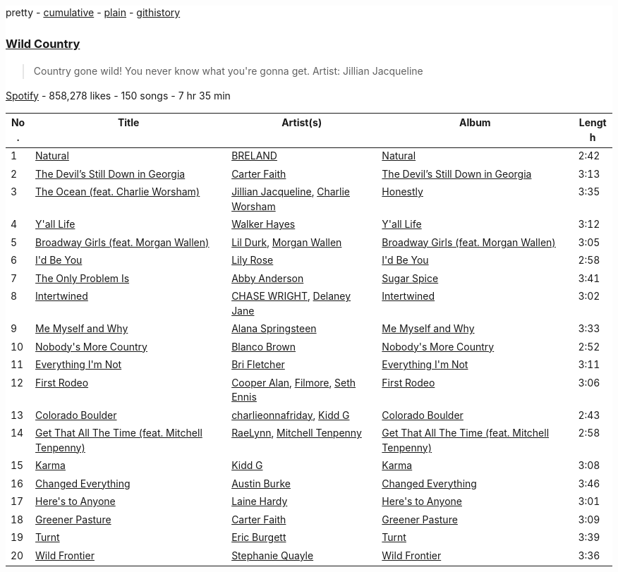 pretty - [cumulative](/playlists/cumulative/37i9dQZF1DX5mB2C8gBeUM.md) - [plain](/playlists/plain/37i9dQZF1DX5mB2C8gBeUM) - [githistory](https://github.githistory.xyz/mackorone/spotify-playlist-archive/blob/main/playlists/plain/37i9dQZF1DX5mB2C8gBeUM)

### [Wild Country](https://open.spotify.com/playlist/37i9dQZF1DX5mB2C8gBeUM)

> Country gone wild! You never know what you're gonna get\. Artist: Jillian Jacqueline

[Spotify](https://open.spotify.com/user/spotify) - 858,278 likes - 150 songs - 7 hr 35 min

| No. | Title | Artist(s) | Album | Length |
|---|---|---|---|---|
| 1 | [Natural](https://open.spotify.com/track/4Jlo0XmE2MeNcep7aRc5LC) | [BRELAND](https://open.spotify.com/artist/0C86lmpnwiyLDUiyo4d0P1) | [Natural](https://open.spotify.com/album/16pHEysNz5Sp0iI9Aw7KXR) | 2:42 |
| 2 | [The Devil’s Still Down in Georgia](https://open.spotify.com/track/4BOeX23fi3QF9fL82xFjle) | [Carter Faith](https://open.spotify.com/artist/4X5CTYQmx1NNyz9S1IpNko) | [The Devil’s Still Down in Georgia](https://open.spotify.com/album/6TPelopj8Nwwc86sQzTKgJ) | 3:13 |
| 3 | [The Ocean \(feat\. Charlie Worsham\)](https://open.spotify.com/track/3ndJ7tDSkqbJeXfj7Uww9z) | [Jillian Jacqueline](https://open.spotify.com/artist/5GDZ6xhBwk7Yja97CFLmV7), [Charlie Worsham](https://open.spotify.com/artist/1nYvElumwIjMkOczb985bq) | [Honestly](https://open.spotify.com/album/7uQZdPu3Ep9202R0lFQd8Z) | 3:35 |
| 4 | [Y'all Life](https://open.spotify.com/track/1KHCFA1Wb1MYQi4WQIYqrm) | [Walker Hayes](https://open.spotify.com/artist/7sKxqpSqbIzphAKAhrqvlf) | [Y'all Life](https://open.spotify.com/album/50v40WMdEdqVFy9stzuW3y) | 3:12 |
| 5 | [Broadway Girls \(feat\. Morgan Wallen\)](https://open.spotify.com/track/3DZ8dbKg4OTSSqGARvecYd) | [Lil Durk](https://open.spotify.com/artist/3hcs9uc56yIGFCSy9leWe7), [Morgan Wallen](https://open.spotify.com/artist/4oUHIQIBe0LHzYfvXNW4QM) | [Broadway Girls \(feat\. Morgan Wallen\)](https://open.spotify.com/album/021fiBoLY6KwQmgIvByEtG) | 3:05 |
| 6 | [I'd Be You](https://open.spotify.com/track/3Yach59menOOaF34Qdfiuh) | [Lily Rose](https://open.spotify.com/artist/3lkwNhvm2fbh4q8CIe47n3) | [I'd Be You](https://open.spotify.com/album/4hPICUHhNOwxjcMlNlbzLE) | 2:58 |
| 7 | [The Only Problem Is](https://open.spotify.com/track/41Q02iK1KtjflVNuUBXPsq) | [Abby Anderson](https://open.spotify.com/artist/0WicR9iYAPd0Bi7i3bz9MB) | [Sugar Spice](https://open.spotify.com/album/0Ugvwj0WVE8HUBFHTzihME) | 3:41 |
| 8 | [Intertwined](https://open.spotify.com/track/6CEpat1VI4pDz57r9CxVm5) | [CHASE WRIGHT](https://open.spotify.com/artist/4P70LmF7PJwBGS9BV5dk2c), [Delaney Jane](https://open.spotify.com/artist/3fuxStOqQv8TiytHeuGiE8) | [Intertwined](https://open.spotify.com/album/5S2n9RJ2VwNFXwHdPJSjQD) | 3:02 |
| 9 | [Me Myself and Why](https://open.spotify.com/track/2s4arq5gE02rBGtGrn2PKj) | [Alana Springsteen](https://open.spotify.com/artist/4TPT9nwjRvEV49q7f8p4fy) | [Me Myself and Why](https://open.spotify.com/album/4YloWyesV0HgASNvaNuoqR) | 3:33 |
| 10 | [Nobody's More Country](https://open.spotify.com/track/5ebwYSZVFG6VJOE0mWs71o) | [Blanco Brown](https://open.spotify.com/artist/3yzRiNMZdTsSUgplcyYZ4i) | [Nobody's More Country](https://open.spotify.com/album/2Jogodfbu37ikyUK11yGAf) | 2:52 |
| 11 | [Everything I'm Not](https://open.spotify.com/track/2Sh4TM6Ypg3KiEjdOS2GVy) | [Bri Fletcher](https://open.spotify.com/artist/7L0vBPI3KGaA64mN3j1x3m) | [Everything I'm Not](https://open.spotify.com/album/69xhM28ljDGkmazJoODM87) | 3:11 |
| 12 | [First Rodeo](https://open.spotify.com/track/2I75JDeFu2xQ1FaSU4otFO) | [Cooper Alan](https://open.spotify.com/artist/0AtQAehoytV7j1r4O16dRb), [Filmore](https://open.spotify.com/artist/0FvJm0y2eHw0aPkLLU3sIG), [Seth Ennis](https://open.spotify.com/artist/2dEZtPJFspWetycGtouit2) | [First Rodeo](https://open.spotify.com/album/5ECjElUCcGjURvHvdarOyz) | 3:06 |
| 13 | [Colorado Boulder](https://open.spotify.com/track/415cidxCKnjZg9l7dAnVJp) | [charlieonnafriday](https://open.spotify.com/artist/1hmTCch4tWOJmdqkf8nSRA), [Kidd G](https://open.spotify.com/artist/5edcHuf8pWH3I00WTorajM) | [Colorado Boulder](https://open.spotify.com/album/5hF6qsppuOKFRmgeCKwj2T) | 2:43 |
| 14 | [Get That All The Time \(feat\. Mitchell Tenpenny\)](https://open.spotify.com/track/3hfEwSKgFMMhZJBaPpR41e) | [RaeLynn](https://open.spotify.com/artist/5dMnvpYEfXvSexjwnSRH5n), [Mitchell Tenpenny](https://open.spotify.com/artist/1p6CdzJRoicjRcSdWoB9Qc) | [Get That All The Time \(feat\. Mitchell Tenpenny\)](https://open.spotify.com/album/3nD5gS9oxfsp4JjpmcO41B) | 2:58 |
| 15 | [Karma](https://open.spotify.com/track/70Y4SxunX8iVvBLzjEukyE) | [Kidd G](https://open.spotify.com/artist/5edcHuf8pWH3I00WTorajM) | [Karma](https://open.spotify.com/album/2uFl4pMQtGIlGN3onYvxfg) | 3:08 |
| 16 | [Changed Everything](https://open.spotify.com/track/6F5BWY0slEWhU80k9Y4sxy) | [Austin Burke](https://open.spotify.com/artist/5jfImMkUYyViFJrhdfYt1c) | [Changed Everything](https://open.spotify.com/album/3nIx98HrK2f40Nw4G87MT0) | 3:46 |
| 17 | [Here's to Anyone](https://open.spotify.com/track/7zG34GF8aBH9wH7b12dW09) | [Laine Hardy](https://open.spotify.com/artist/2e4sMCgdXD5TkFquoTEA4j) | [Here's to Anyone](https://open.spotify.com/album/5Z7W6tAW6X0P5BzFnSQoa3) | 3:01 |
| 18 | [Greener Pasture](https://open.spotify.com/track/3fA0FKdkPmBa62MSxwewKE) | [Carter Faith](https://open.spotify.com/artist/4X5CTYQmx1NNyz9S1IpNko) | [Greener Pasture](https://open.spotify.com/album/2ua2VjahAuE1LsjiGIQWu3) | 3:09 |
| 19 | [Turnt](https://open.spotify.com/track/6bwRDyna9lHRw5NOBWlsXh) | [Eric Burgett](https://open.spotify.com/artist/0XDSGQH1ejpL2C42Sady10) | [Turnt](https://open.spotify.com/album/10S4Tsq1IkFSHkYvSOSloH) | 3:39 |
| 20 | [Wild Frontier](https://open.spotify.com/track/57gjWu6xmWpk0XoNEIi08w) | [Stephanie Quayle](https://open.spotify.com/artist/2PuPNn5AuwwEweFONV7gol) | [Wild Frontier](https://open.spotify.com/album/2yG5wph6NJ77bHAAuNvBNG) | 3:36 |